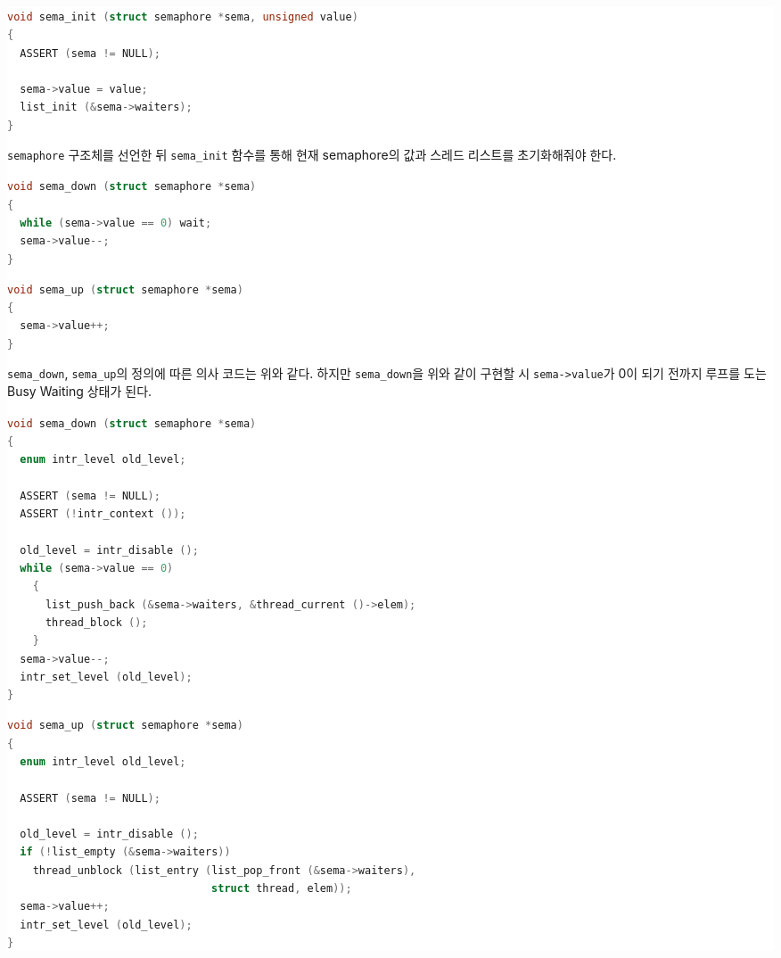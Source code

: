 ```c
void sema_init (struct semaphore *sema, unsigned value) 
{
  ASSERT (sema != NULL);

  sema->value = value;
  list_init (&sema->waiters);
}
```
`semaphore` 구조체를 선언한 뒤 `sema_init` 함수를 통해 현재 semaphore의 값과 스레드 리스트를 초기화해줘야 한다.

```c
void sema_down (struct semaphore *sema) 
{
  while (sema->value == 0) wait;
  sema->value--;
}
```
```c
void sema_up (struct semaphore *sema) 
{
  sema->value++;
}
```

`sema_down`, `sema_up`의 정의에 따른 의사 코드는 위와 같다. 하지만 `sema_down`을 위와 같이 구현할 시 `sema->value`가 0이 되기 전까지 루프를 도는 Busy Waiting 상태가 된다. 

```c
void sema_down (struct semaphore *sema) 
{
  enum intr_level old_level;

  ASSERT (sema != NULL);
  ASSERT (!intr_context ());

  old_level = intr_disable ();
  while (sema->value == 0) 
    {
      list_push_back (&sema->waiters, &thread_current ()->elem);
      thread_block ();
    }
  sema->value--;
  intr_set_level (old_level);
}
```
```c
void sema_up (struct semaphore *sema) 
{
  enum intr_level old_level;

  ASSERT (sema != NULL);

  old_level = intr_disable ();
  if (!list_empty (&sema->waiters)) 
    thread_unblock (list_entry (list_pop_front (&sema->waiters),
                                struct thread, elem));
  sema->value++;
  intr_set_level (old_level);
}
```
